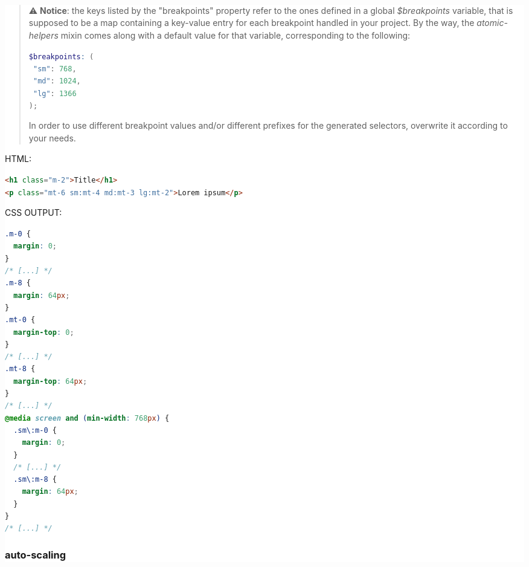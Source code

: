 > ⚠️ __Notice__: the keys listed by the "breakpoints" property refer to the ones defined in a global *$breakpoints* variable, that is supposed to be a map containing a key-value entry for each breakpoint handled in your project. By the way, the *atomic-helpers* mixin comes along with a default value for that variable, corresponding to the following:
>```scss
>$breakpoints: (
>  "sm": 768,
>  "md": 1024,
>  "lg": 1366
>);
>```
>In order to use different breakpoint values and/or different prefixes for the generated selectors, overwrite it according to your needs.

HTML:

```html
<h1 class="m-2">Title</h1>
<p class="mt-6 sm:mt-4 md:mt-3 lg:mt-2">Lorem ipsum</p>
```

CSS OUTPUT:

```css
.m-0 {
  margin: 0;
}
/* [...] */
.m-8 {
  margin: 64px;
}
.mt-0 {
  margin-top: 0;
}
/* [...] */
.mt-8 {
  margin-top: 64px;
}
/* [...] */
@media screen and (min-width: 768px) {
  .sm\:m-0 {
    margin: 0;
  }
  /* [...] */
  .sm\:m-8 {
    margin: 64px;
  }
}
/* [...] */
```


### auto-scaling
